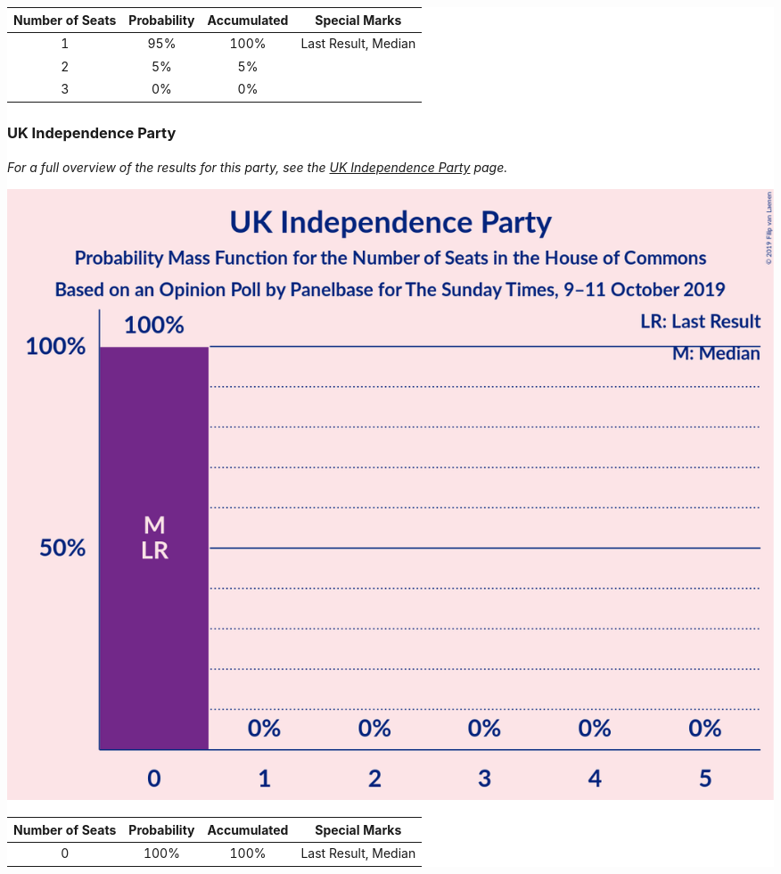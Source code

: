 | Number of Seats | Probability | Accumulated | Special Marks |
|:---------------:|:-----------:|:-----------:|:-------------:|
| 1 | 95% | 100% | Last Result, Median |
| 2 | 5% | 5% |  |
| 3 | 0% | 0% |  |

### UK Independence Party

*For a full overview of the results for this party, see the [UK Independence Party](party-ukindependenceparty.html) page.*

![Graph with seats probability mass function not yet produced](2019-10-11-Panelbase-seats-pmf-ukindependenceparty.png "Seats Probability Mass Function")

| Number of Seats | Probability | Accumulated | Special Marks |
|:---------------:|:-----------:|:-----------:|:-------------:|
| 0 | 100% | 100% | Last Result, Median |
